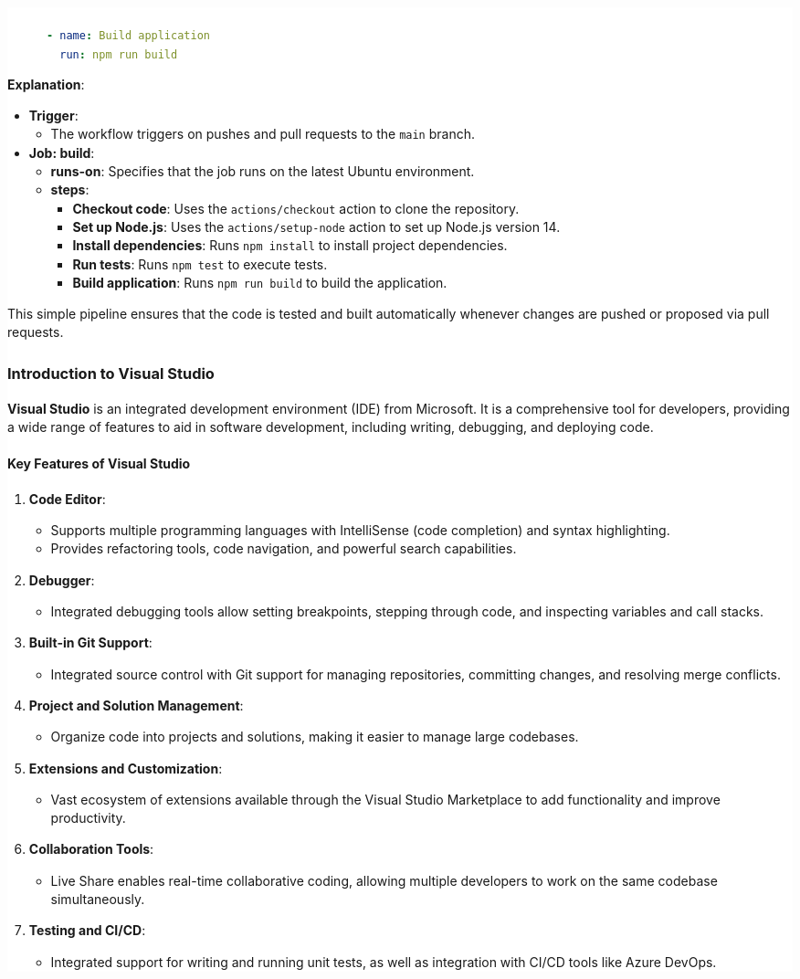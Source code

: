 ```yaml

      - name: Build application
        run: npm run build
```

**Explanation**:
- **Trigger**:
  - The workflow triggers on pushes and pull requests to the `main` branch.
- **Job: build**:
  - **runs-on**: Specifies that the job runs on the latest Ubuntu environment.
  - **steps**:
    - **Checkout code**: Uses the `actions/checkout` action to clone the repository.
    - **Set up Node.js**: Uses the `actions/setup-node` action to set up Node.js version 14.
    - **Install dependencies**: Runs `npm install` to install project dependencies.
    - **Run tests**: Runs `npm test` to execute tests.
    - **Build application**: Runs `npm run build` to build the application.

This simple pipeline ensures that the code is tested and built automatically whenever changes are pushed or proposed via pull requests.

### Introduction to Visual Studio

**Visual Studio** is an integrated development environment (IDE) from Microsoft. It is a comprehensive tool for developers, providing a wide range of features to aid in software development, including writing, debugging, and deploying code.

#### Key Features of Visual Studio

1. **Code Editor**:
   - Supports multiple programming languages with IntelliSense (code completion) and syntax highlighting.
   - Provides refactoring tools, code navigation, and powerful search capabilities.

2. **Debugger**:
   - Integrated debugging tools allow setting breakpoints, stepping through code, and inspecting variables and call stacks.

3. **Built-in Git Support**:
   - Integrated source control with Git support for managing repositories, committing changes, and resolving merge conflicts.

4. **Project and Solution Management**:
   - Organize code into projects and solutions, making it easier to manage large codebases.

5. **Extensions and Customization**:
   - Vast ecosystem of extensions available through the Visual Studio Marketplace to add functionality and improve productivity.

6. **Collaboration Tools**:
   - Live Share enables real-time collaborative coding, allowing multiple developers to work on the same codebase simultaneously.

7. **Testing and CI/CD**:
   - Integrated support for writing and running unit tests, as well as integration with CI/CD tools like Azure DevOps.
